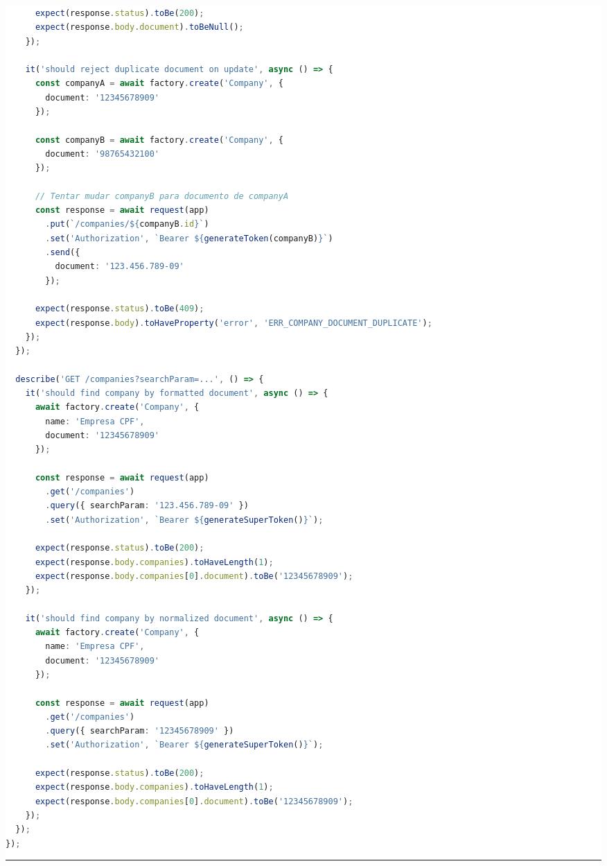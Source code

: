 ```typescript
      expect(response.status).toBe(200);
      expect(response.body.document).toBeNull();
    });

    it('should reject duplicate document on update', async () => {
      const companyA = await factory.create('Company', {
        document: '12345678909'
      });

      const companyB = await factory.create('Company', {
        document: '98765432100'
      });

      // Tentar mudar companyB para documento de companyA
      const response = await request(app)
        .put(`/companies/${companyB.id}`)
        .set('Authorization', `Bearer ${generateToken(companyB)}`)
        .send({
          document: '123.456.789-09'
        });

      expect(response.status).toBe(409);
      expect(response.body).toHaveProperty('error', 'ERR_COMPANY_DOCUMENT_DUPLICATE');
    });
  });

  describe('GET /companies?searchParam=...', () => {
    it('should find company by formatted document', async () => {
      await factory.create('Company', {
        name: 'Empresa CPF',
        document: '12345678909'
      });

      const response = await request(app)
        .get('/companies')
        .query({ searchParam: '123.456.789-09' })
        .set('Authorization', `Bearer ${generateSuperToken()}`);

      expect(response.status).toBe(200);
      expect(response.body.companies).toHaveLength(1);
      expect(response.body.companies[0].document).toBe('12345678909');
    });

    it('should find company by normalized document', async () => {
      await factory.create('Company', {
        name: 'Empresa CPF',
        document: '12345678909'
      });

      const response = await request(app)
        .get('/companies')
        .query({ searchParam: '12345678909' })
        .set('Authorization', `Bearer ${generateSuperToken()}`);

      expect(response.status).toBe(200);
      expect(response.body.companies).toHaveLength(1);
      expect(response.body.companies[0].document).toBe('12345678909');
    });
  });
});
```

---